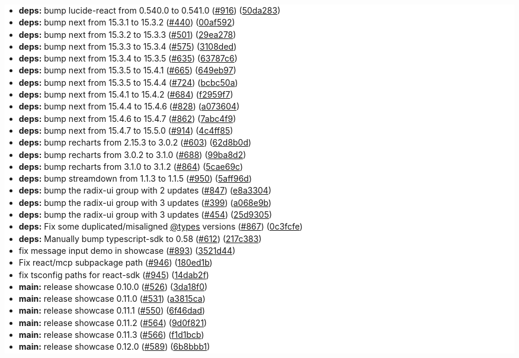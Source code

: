 * **deps:** bump lucide-react from 0.540.0 to 0.541.0 ([#916](https://github.com/sidhuiwnl/tambo/issues/916)) ([50da283](https://github.com/sidhuiwnl/tambo/commit/50da2833e2e451211377cde13abd28d5835e2b7c))
* **deps:** bump next from 15.3.1 to 15.3.2 ([#440](https://github.com/sidhuiwnl/tambo/issues/440)) ([00af592](https://github.com/sidhuiwnl/tambo/commit/00af592e49360ae98d9bc8d7abab465004019ea4))
* **deps:** bump next from 15.3.2 to 15.3.3 ([#501](https://github.com/sidhuiwnl/tambo/issues/501)) ([29ea278](https://github.com/sidhuiwnl/tambo/commit/29ea2787fc38496dca5393f1c2e1088380d297a6))
* **deps:** bump next from 15.3.3 to 15.3.4 ([#575](https://github.com/sidhuiwnl/tambo/issues/575)) ([3108ded](https://github.com/sidhuiwnl/tambo/commit/3108ded8b1c317d1fb509974fdb59afb2095740b))
* **deps:** bump next from 15.3.4 to 15.3.5 ([#635](https://github.com/sidhuiwnl/tambo/issues/635)) ([63787c6](https://github.com/sidhuiwnl/tambo/commit/63787c6d582ad399229417d921248415be40b723))
* **deps:** bump next from 15.3.5 to 15.4.1 ([#665](https://github.com/sidhuiwnl/tambo/issues/665)) ([649eb97](https://github.com/sidhuiwnl/tambo/commit/649eb9780612e59c9217de5d07894ec130994d4f))
* **deps:** bump next from 15.3.5 to 15.4.4 ([#724](https://github.com/sidhuiwnl/tambo/issues/724)) ([bcbc50a](https://github.com/sidhuiwnl/tambo/commit/bcbc50a4e7cea5fcf720ca6d0ffbe57c5897cf54))
* **deps:** bump next from 15.4.1 to 15.4.2 ([#684](https://github.com/sidhuiwnl/tambo/issues/684)) ([f2959f7](https://github.com/sidhuiwnl/tambo/commit/f2959f75841ba49947174379d9dc99a51fd8e360))
* **deps:** bump next from 15.4.4 to 15.4.6 ([#828](https://github.com/sidhuiwnl/tambo/issues/828)) ([a073604](https://github.com/sidhuiwnl/tambo/commit/a0736041c951d21c84c23979b617dc47d62648bd))
* **deps:** bump next from 15.4.6 to 15.4.7 ([#862](https://github.com/sidhuiwnl/tambo/issues/862)) ([7abc4f9](https://github.com/sidhuiwnl/tambo/commit/7abc4f97337d08adc5bd132dd4e6f44dfaea6b35))
* **deps:** bump next from 15.4.7 to 15.5.0 ([#914](https://github.com/sidhuiwnl/tambo/issues/914)) ([4c4ff85](https://github.com/sidhuiwnl/tambo/commit/4c4ff85c219e8018f743d5fbe32d8a2b111819dc))
* **deps:** bump recharts from 2.15.3 to 3.0.2 ([#603](https://github.com/sidhuiwnl/tambo/issues/603)) ([62d8b0d](https://github.com/sidhuiwnl/tambo/commit/62d8b0d5831438312e7e05bf2f25f71ecb5607dd))
* **deps:** bump recharts from 3.0.2 to 3.1.0 ([#688](https://github.com/sidhuiwnl/tambo/issues/688)) ([99ba8d2](https://github.com/sidhuiwnl/tambo/commit/99ba8d2096cb07095888d84cb30ff1b3ad24161a))
* **deps:** bump recharts from 3.1.0 to 3.1.2 ([#864](https://github.com/sidhuiwnl/tambo/issues/864)) ([5cae69c](https://github.com/sidhuiwnl/tambo/commit/5cae69c5f8ce81809199d5c6a4671f257dc233a3))
* **deps:** bump streamdown from 1.1.3 to 1.1.5 ([#950](https://github.com/sidhuiwnl/tambo/issues/950)) ([5aff96d](https://github.com/sidhuiwnl/tambo/commit/5aff96daf6685b7b9198819aba3cb1576d9622a0))
* **deps:** bump the radix-ui group with 2 updates ([#847](https://github.com/sidhuiwnl/tambo/issues/847)) ([e8a3304](https://github.com/sidhuiwnl/tambo/commit/e8a3304bba7e8602c4a552b032cc3c7c29620545))
* **deps:** bump the radix-ui group with 3 updates ([#399](https://github.com/sidhuiwnl/tambo/issues/399)) ([a068e9b](https://github.com/sidhuiwnl/tambo/commit/a068e9bc556d2311d66d1d40a9f0053ff873151c))
* **deps:** bump the radix-ui group with 3 updates ([#454](https://github.com/sidhuiwnl/tambo/issues/454)) ([25d9305](https://github.com/sidhuiwnl/tambo/commit/25d93059914e1b9c228523ac47cde7280d029402))
* **deps:** Fix some duplicated/misaligned [@types](https://github.com/types) versions ([#867](https://github.com/sidhuiwnl/tambo/issues/867)) ([0c3fcfe](https://github.com/sidhuiwnl/tambo/commit/0c3fcfe4a7356966e74104b5c60397aab7eb7848))
* **deps:** Manually bump typescript-sdk to 0.58 ([#612](https://github.com/sidhuiwnl/tambo/issues/612)) ([217c383](https://github.com/sidhuiwnl/tambo/commit/217c38395e82edebb4b01baa9b259363c7a7325d))
* fix message input demo in showcase ([#893](https://github.com/sidhuiwnl/tambo/issues/893)) ([3521d44](https://github.com/sidhuiwnl/tambo/commit/3521d44bf4ae2f9323597e9a0b2b29975ea439c7))
* Fix react/mcp subpackage path ([#946](https://github.com/sidhuiwnl/tambo/issues/946)) ([180ed1b](https://github.com/sidhuiwnl/tambo/commit/180ed1be9c04dc58c256d1183cdfc812fb3b961b))
* fix tsconfig paths for react-sdk ([#945](https://github.com/sidhuiwnl/tambo/issues/945)) ([14dab2f](https://github.com/sidhuiwnl/tambo/commit/14dab2f4ae96e1a3c7b24cc84b0d15d74106f9a5))
* **main:** release showcase 0.10.0 ([#526](https://github.com/sidhuiwnl/tambo/issues/526)) ([3da18f0](https://github.com/sidhuiwnl/tambo/commit/3da18f0756a03615f64eeadf1e42c3ba9dd7b46b))
* **main:** release showcase 0.11.0 ([#531](https://github.com/sidhuiwnl/tambo/issues/531)) ([a3815ca](https://github.com/sidhuiwnl/tambo/commit/a3815ca9bef586178feb5d90560a6cc217de0f70))
* **main:** release showcase 0.11.1 ([#550](https://github.com/sidhuiwnl/tambo/issues/550)) ([6f46dad](https://github.com/sidhuiwnl/tambo/commit/6f46dad44b9559f3e13fe487c9ec2c46fe1ab9a5))
* **main:** release showcase 0.11.2 ([#564](https://github.com/sidhuiwnl/tambo/issues/564)) ([9d0f821](https://github.com/sidhuiwnl/tambo/commit/9d0f8212706c828e92e55be8ab65a08732135f4a))
* **main:** release showcase 0.11.3 ([#566](https://github.com/sidhuiwnl/tambo/issues/566)) ([f1d1bcb](https://github.com/sidhuiwnl/tambo/commit/f1d1bcb718e07b9a61db98c344b81a8fcc2d1f68))
* **main:** release showcase 0.12.0 ([#589](https://github.com/sidhuiwnl/tambo/issues/589)) ([6b8bbb1](https://github.com/sidhuiwnl/tambo/commit/6b8bbb150f270e51d134246ac73c3f493ee62620))